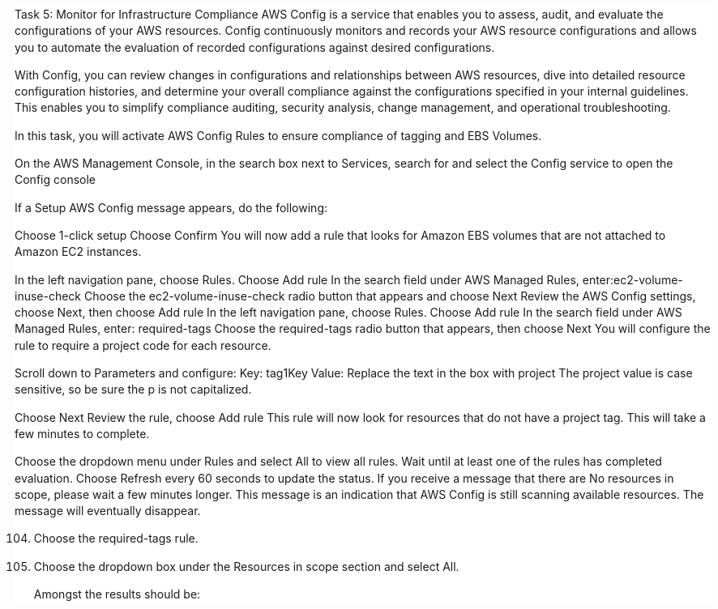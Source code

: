  
 

Task 5: Monitor for Infrastructure Compliance
AWS Config is a service that enables you to assess, audit, and evaluate the configurations of your AWS resources. Config continuously monitors and records your AWS resource configurations and allows you to automate the evaluation of recorded configurations against desired configurations.

With Config, you can review changes in configurations and relationships between AWS resources, dive into detailed resource configuration histories, and determine your overall compliance against the configurations specified in your internal guidelines. This enables you to simplify compliance auditing, security analysis, change management, and operational troubleshooting.

In this task, you will activate AWS Config Rules to ensure compliance of tagging and EBS Volumes.

On the AWS Management Console, in the search box next to  Services, search for and select the Config service to open the Config console

If a Setup AWS Config message appears, do the following:

Choose 1-click setup
Choose Confirm
You will now add a rule that looks for Amazon EBS volumes that are not attached to Amazon EC2 instances.

In the left navigation pane, choose Rules.
Choose Add rule
In the search field under AWS Managed Rules, enter:ec2-volume-inuse-check
Choose the ec2-volume-inuse-check radio button that appears and choose Next
Review the AWS Config settings, choose Next, then choose Add rule
In the left navigation pane, choose Rules.
Choose Add rule
In the search field under AWS Managed Rules, enter: required-tags
Choose the required-tags radio button that appears, then choose Next
You will configure the rule to require a project code for each resource.

Scroll down to Parameters and configure:
Key: tag1Key Value: Replace the text in the box with project
 The project value is case sensitive, so be sure the p is not capitalized.

Choose Next
Review the rule, choose Add rule
This rule will now look for resources that do not have a project tag. This will take a few minutes to complete.

Choose the dropdown menu under Rules and select All to view all rules.
Wait until at least one of the rules has completed evaluation. Choose Refresh  every 60 seconds to update the status.
 If you receive a message that there are No resources in scope, please wait a few minutes longer. This message is an indication that AWS Config is still scanning available resources. The message will eventually disappear.

104. Choose the required-tags rule.

105. Choose the dropdown box under the Resources in scope section and select All.

     Amongst the results should be:
